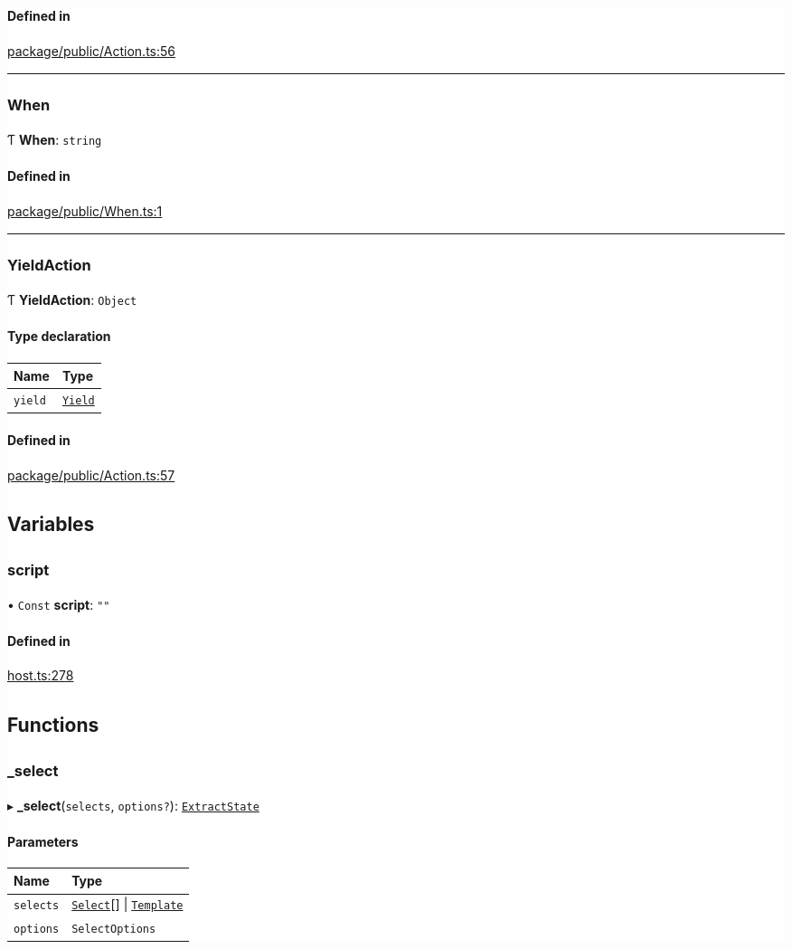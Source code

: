 #### Defined in

[package/public/Action.ts:56](https://github.com/dtempx/syphonx-core/blob/4b1bb7c/package/public/Action.ts#L56)

___

### When

Ƭ **When**: `string`

#### Defined in

[package/public/When.ts:1](https://github.com/dtempx/syphonx-core/blob/4b1bb7c/package/public/When.ts#L1)

___

### YieldAction

Ƭ **YieldAction**: `Object`

#### Type declaration

| Name | Type |
| :------ | :------ |
| `yield` | [`Yield`](interfaces/Yield.md) |

#### Defined in

[package/public/Action.ts:57](https://github.com/dtempx/syphonx-core/blob/4b1bb7c/package/public/Action.ts#L57)

## Variables

### script

• `Const` **script**: ``""``

#### Defined in

[host.ts:278](https://github.com/dtempx/syphonx-core/blob/4b1bb7c/host.ts#L278)

## Functions

### \_select

▸ **_select**(`selects`, `options?`): [`ExtractState`](interfaces/ExtractState.md)

#### Parameters

| Name | Type |
| :------ | :------ |
| `selects` | [`Select`](interfaces/Select.md)[] \| [`Template`](interfaces/Template.md) |
| `options` | `SelectOptions` |
